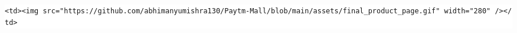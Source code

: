     <td><img src="https://github.com/abhimanyumishra130/Paytm-Mall/blob/main/assets/final_product_page.gif" width="280" /></td>
  </tr>
 </table>
 